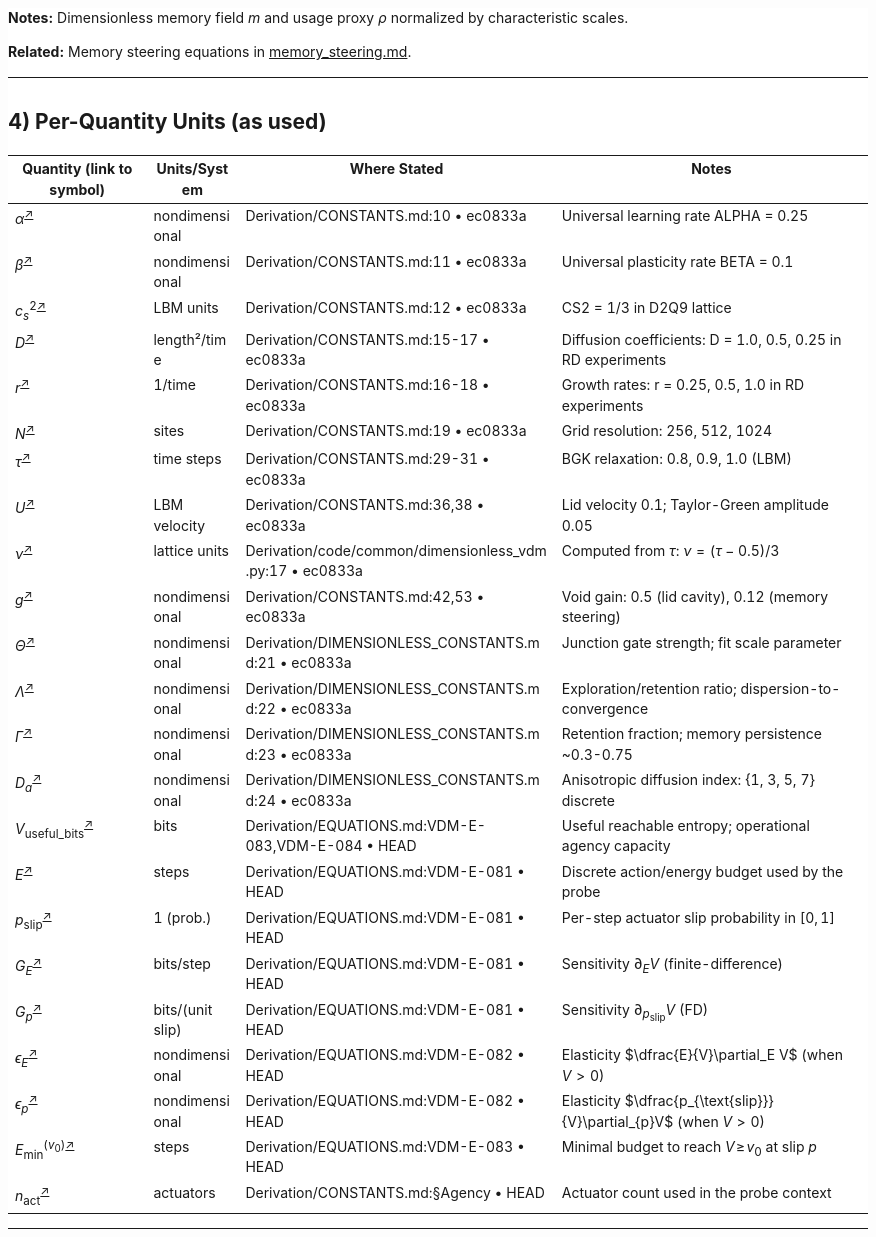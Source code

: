**Notes:** Dimensionless memory field $m$ and usage proxy $\rho$ normalized by characteristic scales.

**Related:** Memory steering equations in [memory_steering.md](../Derivation/memory_steering/memory_steering.md).

---

## 4) Per-Quantity Units (as used)

| Quantity (link to symbol)                                     | Units/System   | Where Stated                                               | Notes                                                        |
| ------------------------------------------------------------- | -------------- | ---------------------------------------------------------- | ------------------------------------------------------------ |
| $\alpha$<sup>[↗](../derivations/SYMBOLS.md#sym-alpha)</sup>   | nondimensional | Derivation/CONSTANTS.md:10 • ec0833a                       | Universal learning rate ALPHA = 0.25                         |
| $\beta$<sup>[↗](../derivations/SYMBOLS.md#sym-beta)</sup>     | nondimensional | Derivation/CONSTANTS.md:11 • ec0833a                       | Universal plasticity rate BETA = 0.1                         |
| $c_s^2$<sup>[↗](../derivations/SYMBOLS.md#sym-cs)</sup>       | LBM units      | Derivation/CONSTANTS.md:12 • ec0833a                       | CS2 = 1/3 in D2Q9 lattice                                    |
| $D$<sup>[↗](../derivations/SYMBOLS.md#sym-D)</sup>            | length²/time   | Derivation/CONSTANTS.md:15-17 • ec0833a                    | Diffusion coefficients: D = 1.0, 0.5, 0.25 in RD experiments |
| $r$<sup>[↗](../derivations/SYMBOLS.md#sym-r)</sup>            | 1/time         | Derivation/CONSTANTS.md:16-18 • ec0833a                    | Growth rates: r = 0.25, 0.5, 1.0 in RD experiments           |
| $N$<sup>[↗](../derivations/SYMBOLS.md#sym-N)</sup>            | sites          | Derivation/CONSTANTS.md:19 • ec0833a                       | Grid resolution: 256, 512, 1024                              |
| $\tau$<sup>[↗](../derivations/SYMBOLS.md#sym-tau)</sup>       | time steps     | Derivation/CONSTANTS.md:29-31 • ec0833a                    | BGK relaxation: 0.8, 0.9, 1.0 (LBM)                          |
| $U$<sup>[↗](../derivations/SYMBOLS.md#sym-U)</sup>            | LBM velocity   | Derivation/CONSTANTS.md:36,38 • ec0833a                    | Lid velocity 0.1; Taylor-Green amplitude 0.05                |
| $\nu$<sup>[↗](../derivations/SYMBOLS.md#sym-nu)</sup>         | lattice units  | Derivation/code/common/dimensionless_vdm.py:17 • ec0833a | Computed from $\tau$: $\nu = (\tau - 0.5)/3$                 |
| $g$<sup>[↗](../derivations/SYMBOLS.md#sym-g)</sup>            | nondimensional | Derivation/CONSTANTS.md:42,53 • ec0833a                    | Void gain: 0.5 (lid cavity), 0.12 (memory steering)          |
| $\Theta$<sup>[↗](../derivations/SYMBOLS.md#sym-Theta)</sup>   | nondimensional | Derivation/DIMENSIONLESS_CONSTANTS.md:21 • ec0833a         | Junction gate strength; fit scale parameter                  |
| $\Lambda$<sup>[↗](../derivations/SYMBOLS.md#sym-Lambda)</sup> | nondimensional | Derivation/DIMENSIONLESS_CONSTANTS.md:22 • ec0833a         | Exploration/retention ratio; dispersion-to-convergence       |
| $\Gamma$<sup>[↗](../derivations/SYMBOLS.md#sym-Gamma)</sup>   | nondimensional | Derivation/DIMENSIONLESS_CONSTANTS.md:23 • ec0833a         | Retention fraction; memory persistence ~0.3-0.75             |
| $D_a$<sup>[↗](../derivations/SYMBOLS.md#sym-Da)</sup>         | nondimensional | Derivation/DIMENSIONLESS_CONSTANTS.md:24 • ec0833a         | Anisotropic diffusion index: {1, 3, 5, 7} discrete           |
| $V_{\text{useful\_bits}}$<sup>[↗](../derivations/SYMBOLS.md#sym-V-useful)</sup> | bits          | Derivation/EQUATIONS.md:VDM-E-083,VDM-E-084 • HEAD | Useful reachable entropy; operational agency capacity |
| $E$<sup>[↗](../derivations/SYMBOLS.md#sym-E)</sup>                                | steps         | Derivation/EQUATIONS.md:VDM-E-081 • HEAD           | Discrete action/energy budget used by the probe       |
| $p_{\text{slip}}$<sup>[↗](../derivations/SYMBOLS.md#sym-p-slip)</sup>            | 1 (prob.)     | Derivation/EQUATIONS.md:VDM-E-081 • HEAD           | Per-step actuator slip probability in $[0,1]$         |
| $G_E$<sup>[↗](../derivations/SYMBOLS.md#sym-GE-Gp)</sup>                          | bits/step     | Derivation/EQUATIONS.md:VDM-E-081 • HEAD           | Sensitivity $\partial_E V$ (finite-difference)        |
| $G_p$<sup>[↗](../derivations/SYMBOLS.md#sym-GE-Gp)</sup>                          | bits/(unit slip) | Derivation/EQUATIONS.md:VDM-E-081 • HEAD        | Sensitivity $\partial_{p_{\text{slip}}} V$ (FD)       |
| $\epsilon_E$<sup>[↗](../derivations/SYMBOLS.md#sym-elasticities)</sup>            | nondimensional | Derivation/EQUATIONS.md:VDM-E-082 • HEAD          | Elasticity $\dfrac{E}{V}\partial_E V$ (when $V>0$)    |
| $\epsilon_p$<sup>[↗](../derivations/SYMBOLS.md#sym-elasticities)</sup>            | nondimensional | Derivation/EQUATIONS.md:VDM-E-082 • HEAD          | Elasticity $\dfrac{p_{\text{slip}}}{V}\partial_{p}V$ (when $V>0$) |
| $E_{\min}^{(v_0)}$<sup>[↗](../derivations/SYMBOLS.md#sym-Emin-v0)</sup>          | steps         | Derivation/EQUATIONS.md:VDM-E-083 • HEAD           | Minimal budget to reach $V\!\ge\!v_0$ at slip $p$     |
| $n_{\text{act}}$<sup>[↗](../derivations/SYMBOLS.md#sym-n-act)</sup>               | actuators     | Derivation/CONSTANTS.md:§Agency • HEAD             | Actuator count used in the probe context              |

---